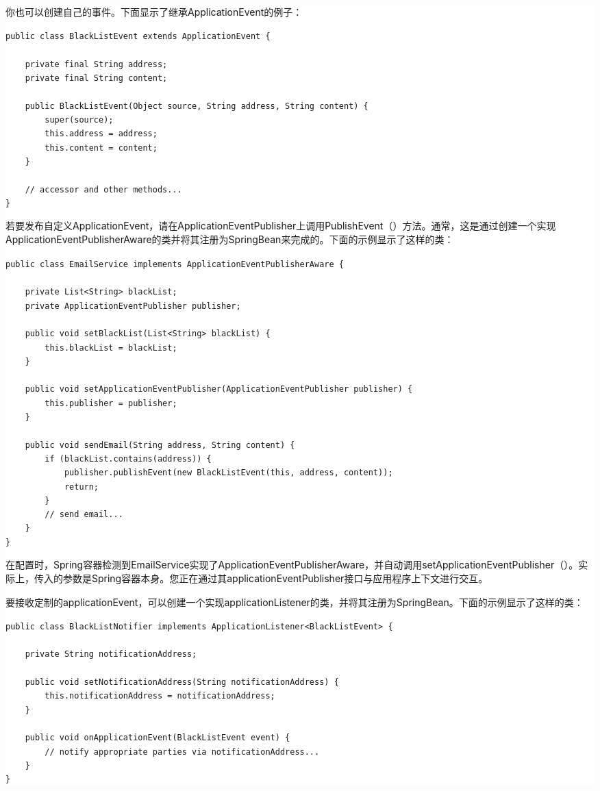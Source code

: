 你也可以创建自己的事件。下面显示了继承ApplicationEvent的例子：
~~~
public class BlackListEvent extends ApplicationEvent {

    private final String address;
    private final String content;

    public BlackListEvent(Object source, String address, String content) {
        super(source);
        this.address = address;
        this.content = content;
    }

    // accessor and other methods...
}
~~~

若要发布自定义ApplicationEvent，请在ApplicationEventPublisher上调用PublishEvent（）方法。通常，这是通过创建一个实现ApplicationEventPublisherAware的类并将其注册为SpringBean来完成的。下面的示例显示了这样的类：

~~~
public class EmailService implements ApplicationEventPublisherAware {

    private List<String> blackList;
    private ApplicationEventPublisher publisher;

    public void setBlackList(List<String> blackList) {
        this.blackList = blackList;
    }

    public void setApplicationEventPublisher(ApplicationEventPublisher publisher) {
        this.publisher = publisher;
    }

    public void sendEmail(String address, String content) {
        if (blackList.contains(address)) {
            publisher.publishEvent(new BlackListEvent(this, address, content));
            return;
        }
        // send email...
    }
}
~~~

在配置时，Spring容器检测到EmailService实现了ApplicationEventPublisherAware，并自动调用setApplicationEventPublisher（）。实际上，传入的参数是Spring容器本身。您正在通过其applicationEventPublisher接口与应用程序上下文进行交互。

要接收定制的applicationEvent，可以创建一个实现applicationListener的类，并将其注册为SpringBean。下面的示例显示了这样的类：

~~~
public class BlackListNotifier implements ApplicationListener<BlackListEvent> {

    private String notificationAddress;

    public void setNotificationAddress(String notificationAddress) {
        this.notificationAddress = notificationAddress;
    }

    public void onApplicationEvent(BlackListEvent event) {
        // notify appropriate parties via notificationAddress...
    }
}
~~~
